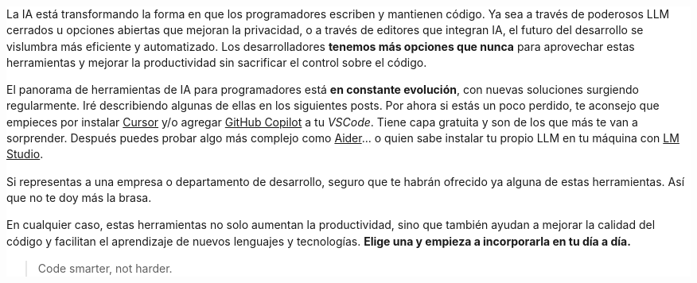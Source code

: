 La IA está transformando la forma en que los programadores escriben y mantienen código. Ya sea a través de poderosos LLM cerrados u opciones abiertas que mejoran la privacidad, o a través de editores que integran IA, el futuro del desarrollo se vislumbra más eficiente y automatizado. Los desarrolladores **tenemos más opciones que nunca** para aprovechar estas herramientas y mejorar la productividad sin sacrificar el control sobre el código.

El panorama de herramientas de IA para programadores está **en constante evolución**, con nuevas soluciones surgiendo regularmente. Iré describiendo algunas de ellas en los siguientes posts. Por ahora si estás un poco perdido, te aconsejo que empieces por instalar [Cursor](https://www.cursor.com/) y/o agregar [GitHub Copilot](https://github.com/features/copilot) a tu _VSCode_. Tiene capa gratuita y son de los que más te van a sorprender. Después puedes probar algo más complejo como [Aider](https://aider.chat/)... o quien sabe instalar tu propio LLM en tu máquina con [LM Studio](https://lmstudio.ai/).

Si representas a una empresa o departamento de desarrollo, seguro que te habrán ofrecido ya alguna de estas herramientas. Así que no te doy más la brasa.

En cualquier caso, estas herramientas no solo aumentan la productividad, sino que también ayudan a mejorar la calidad del código y facilitan el aprendizaje de nuevos lenguajes y tecnologías. **Elige una y empieza a incorporarla en tu día a día.**

> Code smarter, not harder.
